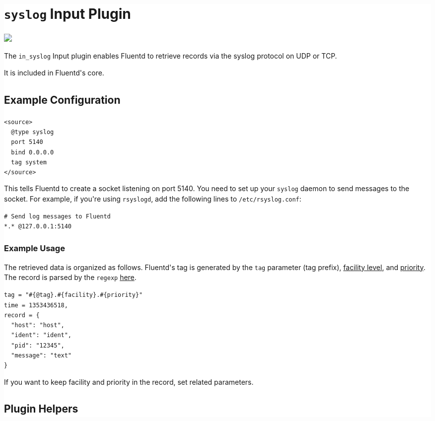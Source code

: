 # `syslog` Input Plugin

![](/images/plugins/input/syslog.png)

The `in_syslog` Input plugin enables Fluentd to retrieve records via the
syslog protocol on UDP or TCP.

It is included in Fluentd's core.


## Example Configuration

```
<source>
  @type syslog
  port 5140
  bind 0.0.0.0
  tag system
</source>
```

This tells Fluentd to create a socket listening on port 5140. You need to set up
your `syslog` daemon to send messages to the socket. For example, if you're
using `rsyslogd`, add the following lines to `/etc/rsyslog.conf`:

```
# Send log messages to Fluentd
*.* @127.0.0.1:5140
```


### Example Usage

The retrieved data is organized as follows. Fluentd's tag is generated
by the `tag` parameter (tag prefix), [facility level](http://en.wikipedia.org/wiki/Syslog#Facility_Levels), and
[priority](http://en.wikipedia.org/wiki/Syslog#Severity_levels). The
record is parsed by the `regexp`
[here](https://github.com/fluent/fluentd/blob/master/lib/fluent/plugin/parser_syslog.rb#L23).

```
tag = "#{@tag}.#{facility}.#{priority}"
time = 1353436518,
record = {
  "host": "host",
  "ident": "ident",
  "pid": "12345",
  "message": "text"
}
```

If you want to keep facility and priority in the record, set related parameters.


## Plugin Helpers
